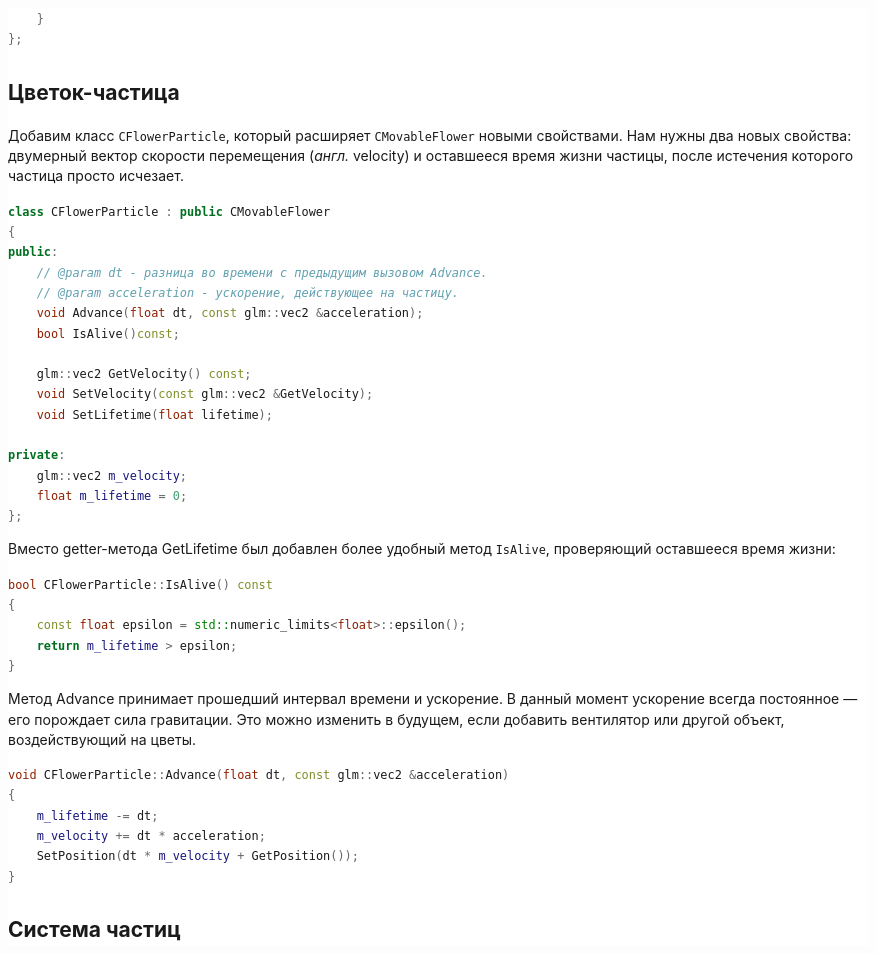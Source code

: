 ```cpp
    }
};
```

## Цветок-частица

Добавим класс `CFlowerParticle`, который расширяет `CMovableFlower` новыми свойствами. Нам нужны два новых свойства: двумерный вектор скорости перемещения (*англ.* velocity) и оставшееся время жизни частицы, после истечения которого частица просто исчезает.

```cpp
class CFlowerParticle : public CMovableFlower
{
public:
    // @param dt - разница во времени с предыдущим вызовом Advance.
    // @param acceleration - ускорение, действующее на частицу.
    void Advance(float dt, const glm::vec2 &acceleration);
    bool IsAlive()const;

    glm::vec2 GetVelocity() const;
    void SetVelocity(const glm::vec2 &GetVelocity);
    void SetLifetime(float lifetime);

private:
    glm::vec2 m_velocity;
    float m_lifetime = 0;
};
```

Вместо getter-метода GetLifetime был добавлен более удобный метод `IsAlive`, проверяющий оставшееся время жизни:

```cpp
bool CFlowerParticle::IsAlive() const
{
    const float epsilon = std::numeric_limits<float>::epsilon();
    return m_lifetime > epsilon;
}
```

Метод Advance принимает прошедший интервал времени и ускорение. В данный момент ускорение всегда постоянное — его порождает сила гравитации. Это можно изменить в будущем, если добавить вентилятор или другой объект, воздействующий на цветы.

```cpp
void CFlowerParticle::Advance(float dt, const glm::vec2 &acceleration)
{
    m_lifetime -= dt;
    m_velocity += dt * acceleration;
    SetPosition(dt * m_velocity + GetPosition());
}
```

## Система частиц
